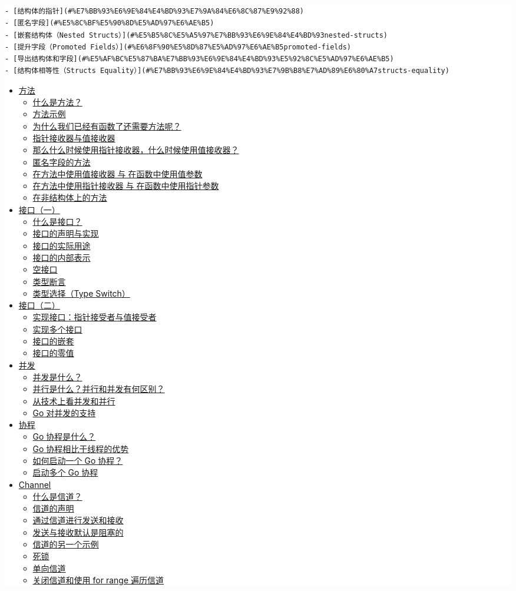     - [结构体的指针](#%E7%BB%93%E6%9E%84%E4%BD%93%E7%9A%84%E6%8C%87%E9%92%88)
    - [匿名字段](#%E5%8C%BF%E5%90%8D%E5%AD%97%E6%AE%B5)
    - [嵌套结构体（Nested Structs）](#%E5%B5%8C%E5%A5%97%E7%BB%93%E6%9E%84%E4%BD%93nested-structs)
    - [提升字段（Promoted Fields）](#%E6%8F%90%E5%8D%87%E5%AD%97%E6%AE%B5promoted-fields)
    - [导出结构体和字段](#%E5%AF%BC%E5%87%BA%E7%BB%93%E6%9E%84%E4%BD%93%E5%92%8C%E5%AD%97%E6%AE%B5)
    - [结构体相等性（Structs Equality）](#%E7%BB%93%E6%9E%84%E4%BD%93%E7%9B%B8%E7%AD%89%E6%80%A7structs-equality)
  - [方法](#%E6%96%B9%E6%B3%95)
    - [什么是方法？](#%E4%BB%80%E4%B9%88%E6%98%AF%E6%96%B9%E6%B3%95)
    - [方法示例](#%E6%96%B9%E6%B3%95%E7%A4%BA%E4%BE%8B)
    - [为什么我们已经有函数了还需要方法呢？](#%E4%B8%BA%E4%BB%80%E4%B9%88%E6%88%91%E4%BB%AC%E5%B7%B2%E7%BB%8F%E6%9C%89%E5%87%BD%E6%95%B0%E4%BA%86%E8%BF%98%E9%9C%80%E8%A6%81%E6%96%B9%E6%B3%95%E5%91%A2)
    - [指针接收器与值接收器](#%E6%8C%87%E9%92%88%E6%8E%A5%E6%94%B6%E5%99%A8%E4%B8%8E%E5%80%BC%E6%8E%A5%E6%94%B6%E5%99%A8)
    - [那么什么时候使用指针接收器，什么时候使用值接收器？](#%E9%82%A3%E4%B9%88%E4%BB%80%E4%B9%88%E6%97%B6%E5%80%99%E4%BD%BF%E7%94%A8%E6%8C%87%E9%92%88%E6%8E%A5%E6%94%B6%E5%99%A8%E4%BB%80%E4%B9%88%E6%97%B6%E5%80%99%E4%BD%BF%E7%94%A8%E5%80%BC%E6%8E%A5%E6%94%B6%E5%99%A8)
    - [匿名字段的方法](#%E5%8C%BF%E5%90%8D%E5%AD%97%E6%AE%B5%E7%9A%84%E6%96%B9%E6%B3%95)
    - [在方法中使用值接收器 与 在函数中使用值参数](#%E5%9C%A8%E6%96%B9%E6%B3%95%E4%B8%AD%E4%BD%BF%E7%94%A8%E5%80%BC%E6%8E%A5%E6%94%B6%E5%99%A8-%E4%B8%8E-%E5%9C%A8%E5%87%BD%E6%95%B0%E4%B8%AD%E4%BD%BF%E7%94%A8%E5%80%BC%E5%8F%82%E6%95%B0)
    - [在方法中使用指针接收器 与 在函数中使用指针参数](#%E5%9C%A8%E6%96%B9%E6%B3%95%E4%B8%AD%E4%BD%BF%E7%94%A8%E6%8C%87%E9%92%88%E6%8E%A5%E6%94%B6%E5%99%A8-%E4%B8%8E-%E5%9C%A8%E5%87%BD%E6%95%B0%E4%B8%AD%E4%BD%BF%E7%94%A8%E6%8C%87%E9%92%88%E5%8F%82%E6%95%B0)
    - [在非结构体上的方法](#%E5%9C%A8%E9%9D%9E%E7%BB%93%E6%9E%84%E4%BD%93%E4%B8%8A%E7%9A%84%E6%96%B9%E6%B3%95)
  - [接口（一）](#%E6%8E%A5%E5%8F%A3%E4%B8%80)
    - [什么是接口？](#%E4%BB%80%E4%B9%88%E6%98%AF%E6%8E%A5%E5%8F%A3)
    - [接口的声明与实现](#%E6%8E%A5%E5%8F%A3%E7%9A%84%E5%A3%B0%E6%98%8E%E4%B8%8E%E5%AE%9E%E7%8E%B0)
    - [接口的实际用途](#%E6%8E%A5%E5%8F%A3%E7%9A%84%E5%AE%9E%E9%99%85%E7%94%A8%E9%80%94)
    - [接口的内部表示](#%E6%8E%A5%E5%8F%A3%E7%9A%84%E5%86%85%E9%83%A8%E8%A1%A8%E7%A4%BA)
    - [空接口](#%E7%A9%BA%E6%8E%A5%E5%8F%A3)
    - [类型断言](#%E7%B1%BB%E5%9E%8B%E6%96%AD%E8%A8%80)
    - [类型选择（Type Switch）](#%E7%B1%BB%E5%9E%8B%E9%80%89%E6%8B%A9type-switch)
  - [接口（二）](#%E6%8E%A5%E5%8F%A3%E4%BA%8C)
    - [实现接口：指针接受者与值接受者](#%E5%AE%9E%E7%8E%B0%E6%8E%A5%E5%8F%A3%E6%8C%87%E9%92%88%E6%8E%A5%E5%8F%97%E8%80%85%E4%B8%8E%E5%80%BC%E6%8E%A5%E5%8F%97%E8%80%85)
    - [实现多个接口](#%E5%AE%9E%E7%8E%B0%E5%A4%9A%E4%B8%AA%E6%8E%A5%E5%8F%A3)
    - [接口的嵌套](#%E6%8E%A5%E5%8F%A3%E7%9A%84%E5%B5%8C%E5%A5%97)
    - [接口的零值](#%E6%8E%A5%E5%8F%A3%E7%9A%84%E9%9B%B6%E5%80%BC)
  - [并发](#%E5%B9%B6%E5%8F%91)
    - [并发是什么？](#%E5%B9%B6%E5%8F%91%E6%98%AF%E4%BB%80%E4%B9%88)
    - [并行是什么？并行和并发有何区别？](#%E5%B9%B6%E8%A1%8C%E6%98%AF%E4%BB%80%E4%B9%88%E5%B9%B6%E8%A1%8C%E5%92%8C%E5%B9%B6%E5%8F%91%E6%9C%89%E4%BD%95%E5%8C%BA%E5%88%AB)
    - [从技术上看并发和并行](#%E4%BB%8E%E6%8A%80%E6%9C%AF%E4%B8%8A%E7%9C%8B%E5%B9%B6%E5%8F%91%E5%92%8C%E5%B9%B6%E8%A1%8C)
    - [Go 对并发的支持](#go-%E5%AF%B9%E5%B9%B6%E5%8F%91%E7%9A%84%E6%94%AF%E6%8C%81)
  - [协程](#%E5%8D%8F%E7%A8%8B)
    - [Go 协程是什么？](#go-%E5%8D%8F%E7%A8%8B%E6%98%AF%E4%BB%80%E4%B9%88)
    - [Go 协程相比于线程的优势](#go-%E5%8D%8F%E7%A8%8B%E7%9B%B8%E6%AF%94%E4%BA%8E%E7%BA%BF%E7%A8%8B%E7%9A%84%E4%BC%98%E5%8A%BF)
    - [如何启动一个 Go 协程？](#%E5%A6%82%E4%BD%95%E5%90%AF%E5%8A%A8%E4%B8%80%E4%B8%AA-go-%E5%8D%8F%E7%A8%8B)
    - [启动多个 Go 协程](#%E5%90%AF%E5%8A%A8%E5%A4%9A%E4%B8%AA-go-%E5%8D%8F%E7%A8%8B)
  - [Channel](#channel)
    - [什么是信道？](#%E4%BB%80%E4%B9%88%E6%98%AF%E4%BF%A1%E9%81%93)
    - [信道的声明](#%E4%BF%A1%E9%81%93%E7%9A%84%E5%A3%B0%E6%98%8E)
    - [通过信道进行发送和接收](#%E9%80%9A%E8%BF%87%E4%BF%A1%E9%81%93%E8%BF%9B%E8%A1%8C%E5%8F%91%E9%80%81%E5%92%8C%E6%8E%A5%E6%94%B6)
    - [发送与接收默认是阻塞的](#%E5%8F%91%E9%80%81%E4%B8%8E%E6%8E%A5%E6%94%B6%E9%BB%98%E8%AE%A4%E6%98%AF%E9%98%BB%E5%A1%9E%E7%9A%84)
    - [信道的另一个示例](#%E4%BF%A1%E9%81%93%E7%9A%84%E5%8F%A6%E4%B8%80%E4%B8%AA%E7%A4%BA%E4%BE%8B)
    - [死锁](#%E6%AD%BB%E9%94%81)
    - [单向信道](#%E5%8D%95%E5%90%91%E4%BF%A1%E9%81%93)
    - [关闭信道和使用 for range 遍历信道](#%E5%85%B3%E9%97%AD%E4%BF%A1%E9%81%93%E5%92%8C%E4%BD%BF%E7%94%A8-for-range-%E9%81%8D%E5%8E%86%E4%BF%A1%E9%81%93)